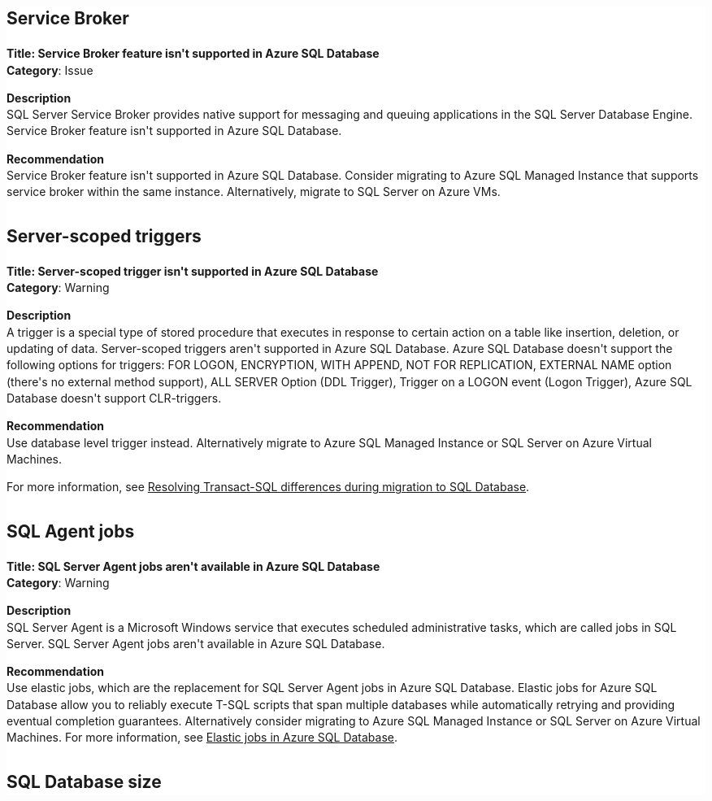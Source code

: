 ## <a id="ServiceBroker"></a> Service Broker

**Title: Service Broker feature isn't supported in Azure SQL Database**  
**Category**: Issue

**Description**  
SQL Server Service Broker provides native support for messaging and queuing applications in the SQL Server Database Engine. Service Broker feature isn't supported in Azure SQL Database.

**Recommendation**  
Service Broker feature isn't supported in Azure SQL Database. Consider migrating to Azure SQL Managed Instance that supports service broker within the same instance. Alternatively, migrate to SQL Server on Azure VMs.

## <a id="ServerScopedTriggers"></a> Server-scoped triggers

**Title: Server-scoped trigger isn't supported in Azure SQL Database**  
**Category**: Warning

**Description**  
A trigger is a special type of stored procedure that executes in response to certain action on a table like insertion, deletion, or updating of data. Server-scoped triggers aren't supported in Azure SQL Database. Azure SQL Database doesn't support the following options for triggers: FOR LOGON, ENCRYPTION, WITH APPEND, NOT FOR REPLICATION, EXTERNAL NAME option (there's no external method support), ALL SERVER Option (DDL Trigger), Trigger on a LOGON event (Logon Trigger), Azure SQL Database doesn't support CLR-triggers.

**Recommendation**  
Use database level trigger instead. Alternatively migrate to Azure SQL Managed Instance or SQL Server on Azure Virtual Machines.

For more information, see [Resolving Transact-SQL differences during migration to SQL Database](/azure/azure-sql/database/transact-sql-tsql-differences-sql-server#t-sql-syntax-not-supported-in-azure-sql-database).

## <a id="AgentJobs"></a> SQL Agent jobs

**Title: SQL Server Agent jobs aren't available in Azure SQL Database**  
**Category**: Warning

**Description**  
SQL Server Agent is a Microsoft Windows service that executes scheduled administrative tasks, which are called jobs in SQL Server. SQL Server Agent jobs aren't available in Azure SQL Database.

**Recommendation**  
Use elastic jobs, which are the replacement for SQL Server Agent jobs in Azure SQL Database. Elastic jobs for Azure SQL Database allow you to reliably execute T-SQL scripts that span multiple databases while automatically retrying and providing eventual completion guarantees. Alternatively consider migrating to Azure SQL Managed Instance or SQL Server on Azure Virtual Machines. For more information, see [Elastic jobs in Azure SQL Database](/azure/azure-sql/database/elastic-jobs-overview).

## <a id="SQLDBDatabaseSize"></a> SQL Database size
